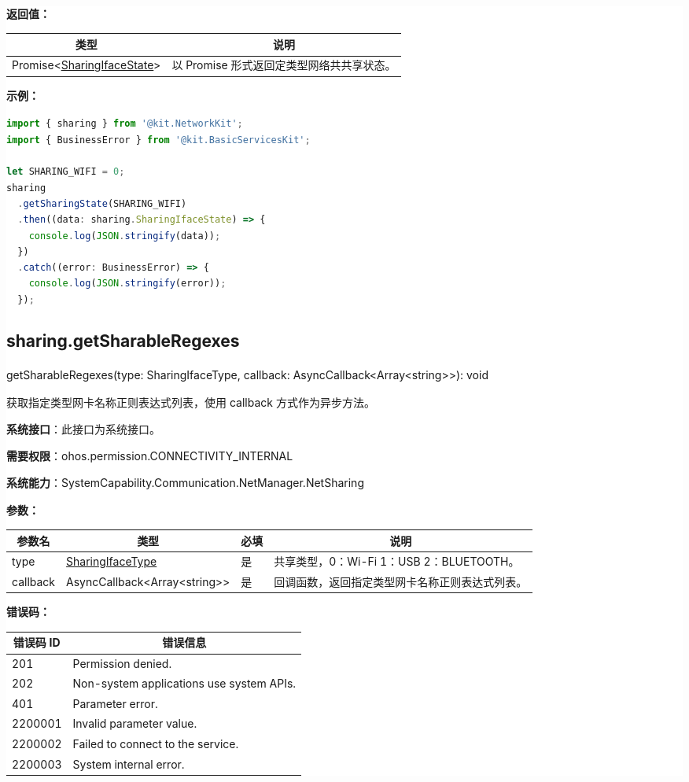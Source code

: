 **返回值：**

| 类型                                              | 说明                                      |
| ------------------------------------------------- | ----------------------------------------- |
| Promise\<[SharingIfaceState](#sharingifacestate)> | 以 Promise 形式返回定类型网络共共享状态。 |

**示例：**

```js
import { sharing } from '@kit.NetworkKit';
import { BusinessError } from '@kit.BasicServicesKit';

let SHARING_WIFI = 0;
sharing
  .getSharingState(SHARING_WIFI)
  .then((data: sharing.SharingIfaceState) => {
    console.log(JSON.stringify(data));
  })
  .catch((error: BusinessError) => {
    console.log(JSON.stringify(error));
  });
```

## sharing.getSharableRegexes

getSharableRegexes(type: SharingIfaceType, callback: AsyncCallback\<Array\<string\>\>): void

获取指定类型网卡名称正则表达式列表，使用 callback 方式作为异步方法。

**系统接口**：此接口为系统接口。

**需要权限**：ohos.permission.CONNECTIVITY_INTERNAL

**系统能力**：SystemCapability.Communication.NetManager.NetSharing

**参数：**

| 参数名   | 类型                                  | 必填 | 说明                                           |
| -------- | ------------------------------------- | ---- | ---------------------------------------------- |
| type     | [SharingIfaceType](#sharingifacetype) | 是   | 共享类型，0：Wi-Fi 1：USB 2：BLUETOOTH。       |
| callback | AsyncCallback\<Array\<string>>        | 是   | 回调函数，返回指定类型网卡名称正则表达式列表。 |

**错误码：**

| 错误码 ID | 错误信息                                     |
| --------- | -------------------------------------------- |
| 201       | Permission denied.                           |
| 202       | Non-system applications use system APIs.     |
| 401       | Parameter error.                             |
| 2200001   | Invalid parameter value.                     |
| 2200002   | Failed to connect to the service.            |
| 2200003   | System internal error.                       |
